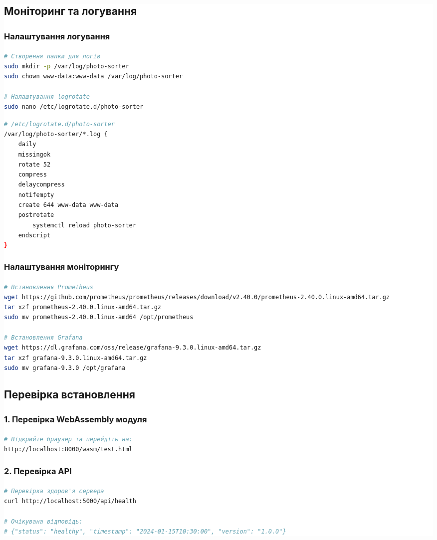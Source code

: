 ## Моніторинг та логування

### Налаштування логування
```bash
# Створення папки для логів
sudo mkdir -p /var/log/photo-sorter
sudo chown www-data:www-data /var/log/photo-sorter

# Налаштування logrotate
sudo nano /etc/logrotate.d/photo-sorter
```

```bash
# /etc/logrotate.d/photo-sorter
/var/log/photo-sorter/*.log {
    daily
    missingok
    rotate 52
    compress
    delaycompress
    notifempty
    create 644 www-data www-data
    postrotate
        systemctl reload photo-sorter
    endscript
}
```

### Налаштування моніторингу
```bash
# Встановлення Prometheus
wget https://github.com/prometheus/prometheus/releases/download/v2.40.0/prometheus-2.40.0.linux-amd64.tar.gz
tar xzf prometheus-2.40.0.linux-amd64.tar.gz
sudo mv prometheus-2.40.0.linux-amd64 /opt/prometheus

# Встановлення Grafana
wget https://dl.grafana.com/oss/release/grafana-9.3.0.linux-amd64.tar.gz
tar xzf grafana-9.3.0.linux-amd64.tar.gz
sudo mv grafana-9.3.0 /opt/grafana
```

## Перевірка встановлення

### 1. Перевірка WebAssembly модуля
```bash
# Відкрийте браузер та перейдіть на:
http://localhost:8000/wasm/test.html
```

### 2. Перевірка API
```bash
# Перевірка здоров'я сервера
curl http://localhost:5000/api/health

# Очікувана відповідь:
# {"status": "healthy", "timestamp": "2024-01-15T10:30:00", "version": "1.0.0"}
```

